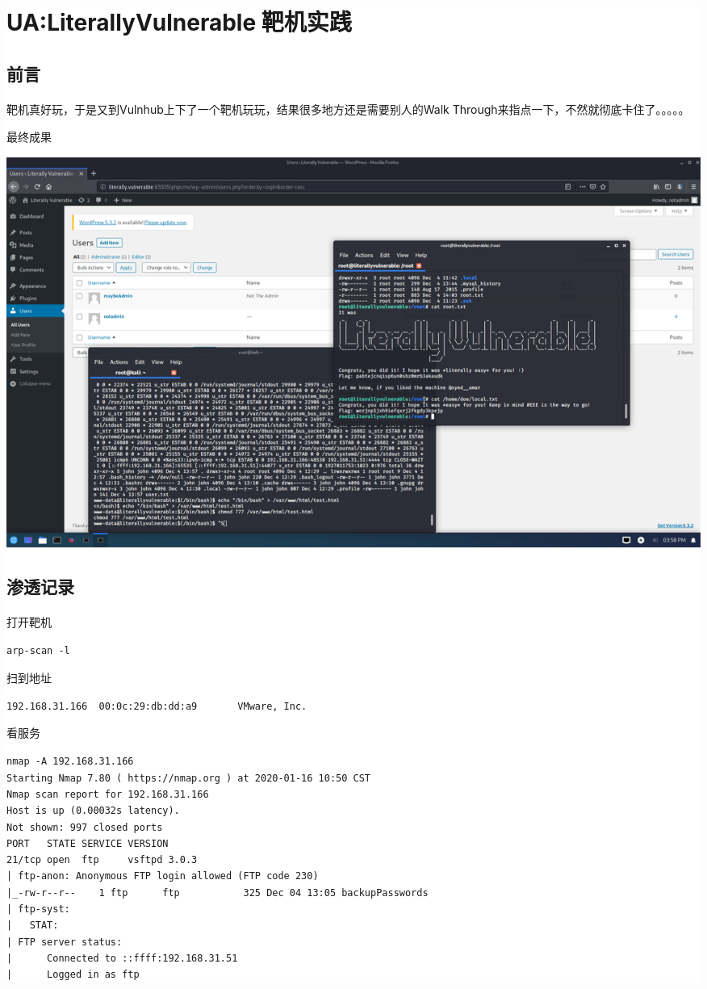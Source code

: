# UA:LiterallyVulnerable 靶机实践

## 前言

靶机真好玩，于是又到Vulnhub上下了一个靶机玩玩，结果很多地方还是需要别人的Walk Through来指点一下，不然就彻底卡住了。。。。。

最终成果

![Screenshot_2020-01-16_15-58-55](/assets/images/Screenshot_2020-01-16_15-58-55.png)

## 渗透记录

打开靶机

```shell
arp-scan -l
```

扫到地址

```shell
192.168.31.166  00:0c:29:db:dd:a9       VMware, Inc.
```

看服务

```shell
nmap -A 192.168.31.166
Starting Nmap 7.80 ( https://nmap.org ) at 2020-01-16 10:50 CST
Nmap scan report for 192.168.31.166
Host is up (0.00032s latency).
Not shown: 997 closed ports
PORT   STATE SERVICE VERSION
21/tcp open  ftp     vsftpd 3.0.3
| ftp-anon: Anonymous FTP login allowed (FTP code 230)
|_-rw-r--r--    1 ftp      ftp           325 Dec 04 13:05 backupPasswords
| ftp-syst: 
|   STAT: 
| FTP server status:
|      Connected to ::ffff:192.168.31.51
|      Logged in as ftp
```